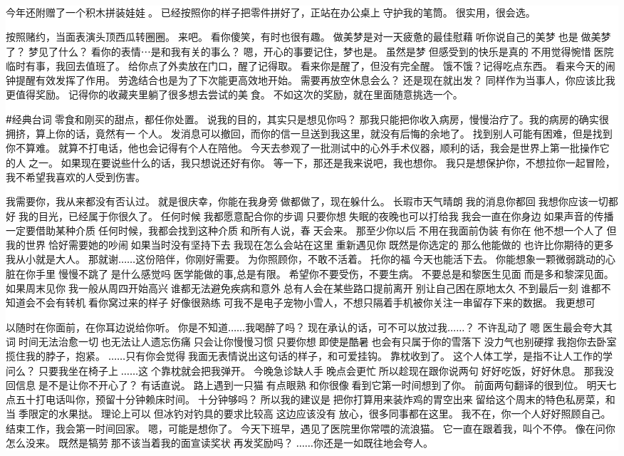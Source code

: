 今年还附赠了一个积木拼装娃娃 。 已经按照你的样子把零件拼好了，正站在办公桌上 守护我的笔筒。 很实用，很会选。

按照赌约，当面表演头顶西瓜转圈圈。 来吧。
看你傻笑，有时也很有趣。
做美梦是对一天疲惫的最佳慰藉 听你说自己的美梦 也是
做美梦了？ 梦见了什么？ 看你的表情⋯是和我有关的事么？ 嗯，开心的事要记住，梦也是。
虽然是梦 但感受到的快乐是真的 不用觉得惋惜
医院临时有事，我回去值班了。 给你点了外卖放在门口，醒了记得取。 看来你是醒了，但没有完全醒。 饿不饿？记得吃点东西。
看来今天的闹钟提醒有效发挥了作用。
劳逸结合也是为了下次能更高效地开始。 需要再放空休息会么？ 还是现在就出发？
同样作为当事人，你应该比我更值得奖励。 记得你的收藏夹里躺了很多想去尝试的美 食。 不如这次的奖励，就在里面随意挑选一个。


#经典台词
零食和刚买的甜点，都任你处置。
说我的目的，其实只是想见你吗？
那我只能把你收入病房，慢慢治疗了。我的病房的确实很拥挤，算上你的话，竟然有一 个人。
发消息可以撤回，而你的信一旦送到我这里，就没有后悔的余地了。
找到别人可能有困难，但是找到你不算难。
就算不打电话，他也会记得有个人在陪他。
今天去参观了一批测试中的心外手术仪器，顺利的话，我会是世界上第一批操作它的人 之一。
如果现在要说些什么的话，我只想说还好有你。
等一下，那还是我来说吧，我也想你。
我只是想保护你，不想拉你一起冒险，我不希望我喜欢的人受到伤害。

我需要你，我从来都没有否认过。
就是很庆幸，你能在我身旁 做都做了，现在躲什么。
长瑕市天气晴朗 我的消息你都回 我想你应该一切都好 我的目光，已经属于你很久了。
任何时候 我都愿意配合你的步调
只要你想 失眠的夜晚也可以打给我 我会一直在你身边
如果声音的传播一定要借助某种介质 任何时候，我都会找到这种介质 和所有人说，春 天会来。
那至少你以后 不用在我面前伪装 有你在 他不想一个人了
但我的世界 恰好需要她的吵闹
如果当时没有坚持下去 我现在怎么会站在这里 重新遇见你 既然是你选定的 那么他能做的 也许比你期待的更多
我从小就是大人。
那就谢……这份陪伴，你刚好需要。
为你照顾你，不敢不活着。
托你的福 今天也能活下去。
你能想象一颗微弱跳动的心脏在你手里 慢慢不跳了 是什么感觉吗 医学能做的事,总是有限。
希望你不要受伤，不要生病。 不要总是和黎医生见面 而是多和黎深见面。 如果周末见你 我一般从周四开始高兴
谁都无法避免疾病和意外 总有人会在某些路口提前离开 别让自己困在原地太久 不到最后一刻 谁都不知道会不会有转机
看你窝过来的样子 好像很熟练
可我不是电子宠物小雪人，不想只隔着手机被你关注一串留存下来的数据。 我更想可

以随时在你面前，在你耳边说给你听。
你是不知道……我喝醉了吗？ 现在承认的话，可不可以放过我……？ 不许乱动了 嗯 医生最会夸大其词
时间无法治愈一切 也无法让人遗忘伤痛 只会让你慢慢习惯 只要你想 即使是酷暑 也会有只属于你的雪落下
没力气也别硬撑 我抱你去卧室 揽住我的脖子，抱紧。
……只有你会觉得 我面无表情说出这句话的样子，和可爱挂钩。
靠枕收到了。 这个人体工学，是指不让人工作的学问么？ 只要我坐在椅子上 ……这 个靠枕就会把我弹开。
今晚急诊缺人手 晚点会更忙 所以趁现在跟你说两句 好好吃饭，好好休息。
那我没回信息 是不是让你不开心了？
有话直说。
路上遇到一只猫 有点眼熟 和你很像 看到它第一时间想到了你。
前面两句翻译的很到位。
明天七点五十打电话叫你，预留十分钟赖床时间。 十分钟够吗？
所以我的建议是 把你打算用来装炸鸡的胃空出来 留给这个周末的特色私房菜，和当 季限定的水果挞。
理论上可以 但冰钓对钓具的要求比较高 这边应该没有 放心，很多同事都在这里。
我不在，你一个人好好照顾自己。
结束工作，我会第一时间回家。
嗯，可能是想你了。
今天下班早，遇见了医院里你常喂的流浪猫。 它一直在跟着我，叫个不停。 像在问你 怎么没来。
既然是犒劳 那不该当着我的面宣读奖状 再发奖励吗？
……你还是一如既往地会夸人。
